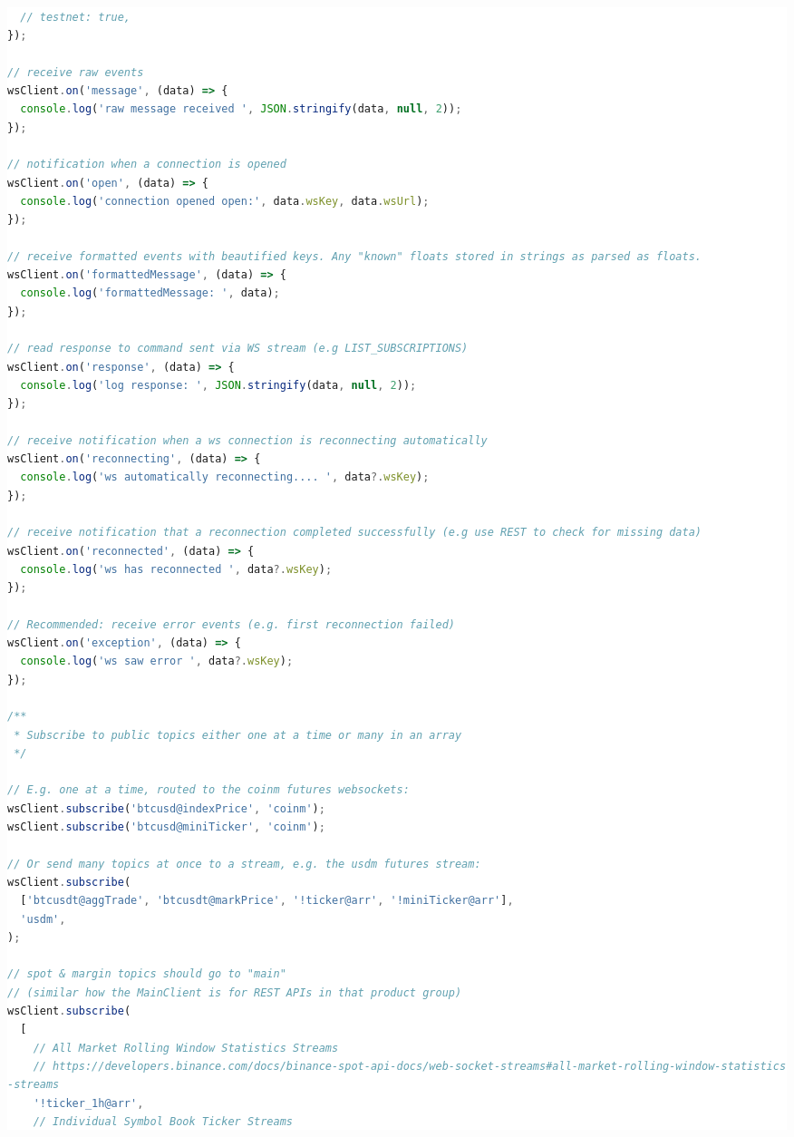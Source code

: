 ```javascript
  // testnet: true,
});

// receive raw events
wsClient.on('message', (data) => {
  console.log('raw message received ', JSON.stringify(data, null, 2));
});

// notification when a connection is opened
wsClient.on('open', (data) => {
  console.log('connection opened open:', data.wsKey, data.wsUrl);
});

// receive formatted events with beautified keys. Any "known" floats stored in strings as parsed as floats.
wsClient.on('formattedMessage', (data) => {
  console.log('formattedMessage: ', data);
});

// read response to command sent via WS stream (e.g LIST_SUBSCRIPTIONS)
wsClient.on('response', (data) => {
  console.log('log response: ', JSON.stringify(data, null, 2));
});

// receive notification when a ws connection is reconnecting automatically
wsClient.on('reconnecting', (data) => {
  console.log('ws automatically reconnecting.... ', data?.wsKey);
});

// receive notification that a reconnection completed successfully (e.g use REST to check for missing data)
wsClient.on('reconnected', (data) => {
  console.log('ws has reconnected ', data?.wsKey);
});

// Recommended: receive error events (e.g. first reconnection failed)
wsClient.on('exception', (data) => {
  console.log('ws saw error ', data?.wsKey);
});

/**
 * Subscribe to public topics either one at a time or many in an array
 */

// E.g. one at a time, routed to the coinm futures websockets:
wsClient.subscribe('btcusd@indexPrice', 'coinm');
wsClient.subscribe('btcusd@miniTicker', 'coinm');

// Or send many topics at once to a stream, e.g. the usdm futures stream:
wsClient.subscribe(
  ['btcusdt@aggTrade', 'btcusdt@markPrice', '!ticker@arr', '!miniTicker@arr'],
  'usdm',
);

// spot & margin topics should go to "main"
// (similar how the MainClient is for REST APIs in that product group)
wsClient.subscribe(
  [
    // All Market Rolling Window Statistics Streams
    // https://developers.binance.com/docs/binance-spot-api-docs/web-socket-streams#all-market-rolling-window-statistics-streams
    '!ticker_1h@arr',
    // Individual Symbol Book Ticker Streams
```

[1]: https://www.npmjs.com/package/binance